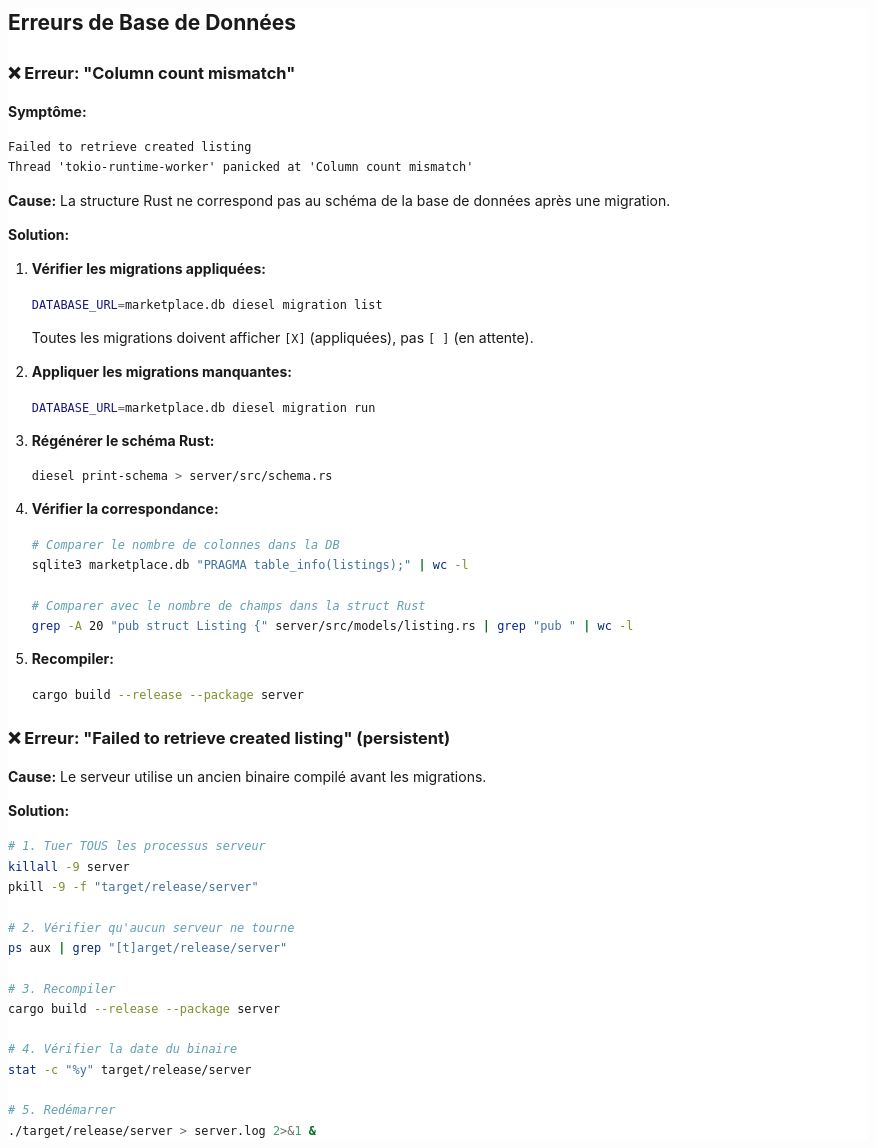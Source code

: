 
## Erreurs de Base de Données

### ❌ Erreur: "Column count mismatch"

**Symptôme:**
```
Failed to retrieve created listing
Thread 'tokio-runtime-worker' panicked at 'Column count mismatch'
```

**Cause:**
La structure Rust ne correspond pas au schéma de la base de données après une migration.

**Solution:**

1. **Vérifier les migrations appliquées:**
   ```bash
   DATABASE_URL=marketplace.db diesel migration list
   ```
   Toutes les migrations doivent afficher `[X]` (appliquées), pas `[ ]` (en attente).

2. **Appliquer les migrations manquantes:**
   ```bash
   DATABASE_URL=marketplace.db diesel migration run
   ```

3. **Régénérer le schéma Rust:**
   ```bash
   diesel print-schema > server/src/schema.rs
   ```

4. **Vérifier la correspondance:**
   ```bash
   # Comparer le nombre de colonnes dans la DB
   sqlite3 marketplace.db "PRAGMA table_info(listings);" | wc -l

   # Comparer avec le nombre de champs dans la struct Rust
   grep -A 20 "pub struct Listing {" server/src/models/listing.rs | grep "pub " | wc -l
   ```

5. **Recompiler:**
   ```bash
   cargo build --release --package server
   ```

### ❌ Erreur: "Failed to retrieve created listing" (persistent)

**Cause:**
Le serveur utilise un ancien binaire compilé avant les migrations.

**Solution:**
```bash
# 1. Tuer TOUS les processus serveur
killall -9 server
pkill -9 -f "target/release/server"

# 2. Vérifier qu'aucun serveur ne tourne
ps aux | grep "[t]arget/release/server"

# 3. Recompiler
cargo build --release --package server

# 4. Vérifier la date du binaire
stat -c "%y" target/release/server

# 5. Redémarrer
./target/release/server > server.log 2>&1 &
```
